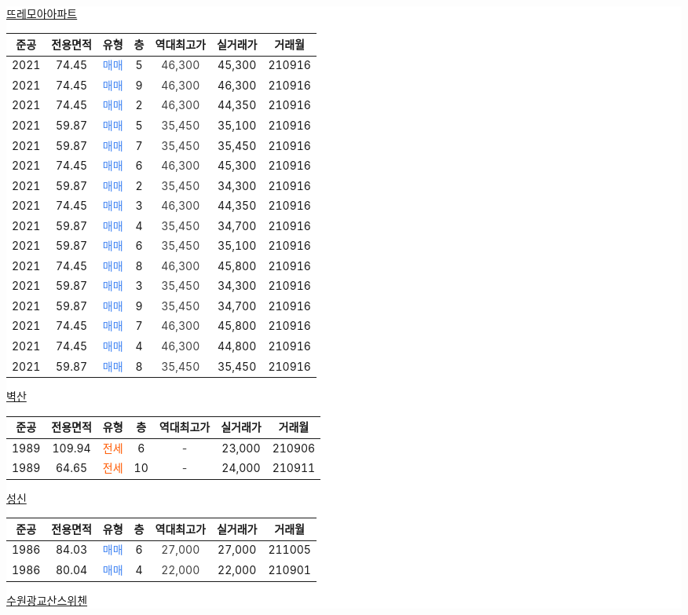 [뜨레모아아파트](https://search.naver.com/search.naver?query=%EA%B2%BD%EA%B8%B0%EB%8F%84+%EC%88%98%EC%9B%90%EC%8B%9C+%EC%9E%A5%EC%95%88%EA%B5%AC+%EC%A1%B0%EC%9B%90%EB%8F%99+%EB%9C%A8%EB%A0%88%EB%AA%A8%EC%95%84%EC%95%84%ED%8C%8C%ED%8A%B8)

|준공|전용면적|유형|층|역대최고가|실거래가|거래월|
|:---:|:---:|:---:|:---:|:---:|:---:|:---:|
|2021|74.45|<span style="color:#4285f3">매매</span>|5|<span style="color:#444444">46,300</span>|45,300|210916|
|2021|74.45|<span style="color:#4285f3">매매</span>|9|<span style="color:#444444">46,300</span>|46,300|210916|
|2021|74.45|<span style="color:#4285f3">매매</span>|2|<span style="color:#444444">46,300</span>|44,350|210916|
|2021|59.87|<span style="color:#4285f3">매매</span>|5|<span style="color:#444444">35,450</span>|35,100|210916|
|2021|59.87|<span style="color:#4285f3">매매</span>|7|<span style="color:#444444">35,450</span>|35,450|210916|
|2021|74.45|<span style="color:#4285f3">매매</span>|6|<span style="color:#444444">46,300</span>|45,300|210916|
|2021|59.87|<span style="color:#4285f3">매매</span>|2|<span style="color:#444444">35,450</span>|34,300|210916|
|2021|74.45|<span style="color:#4285f3">매매</span>|3|<span style="color:#444444">46,300</span>|44,350|210916|
|2021|59.87|<span style="color:#4285f3">매매</span>|4|<span style="color:#444444">35,450</span>|34,700|210916|
|2021|59.87|<span style="color:#4285f3">매매</span>|6|<span style="color:#444444">35,450</span>|35,100|210916|
|2021|74.45|<span style="color:#4285f3">매매</span>|8|<span style="color:#444444">46,300</span>|45,800|210916|
|2021|59.87|<span style="color:#4285f3">매매</span>|3|<span style="color:#444444">35,450</span>|34,300|210916|
|2021|59.87|<span style="color:#4285f3">매매</span>|9|<span style="color:#444444">35,450</span>|34,700|210916|
|2021|74.45|<span style="color:#4285f3">매매</span>|7|<span style="color:#444444">46,300</span>|45,800|210916|
|2021|74.45|<span style="color:#4285f3">매매</span>|4|<span style="color:#444444">46,300</span>|44,800|210916|
|2021|59.87|<span style="color:#4285f3">매매</span>|8|<span style="color:#444444">35,450</span>|35,450|210916|

[벽산](https://search.naver.com/search.naver?query=%EA%B2%BD%EA%B8%B0%EB%8F%84+%EC%88%98%EC%9B%90%EC%8B%9C+%EC%9E%A5%EC%95%88%EA%B5%AC+%EC%A1%B0%EC%9B%90%EB%8F%99+%EB%B2%BD%EC%82%B0)

|준공|전용면적|유형|층|역대최고가|실거래가|거래월|
|:---:|:---:|:---:|:---:|:---:|:---:|:---:|
|1989|109.94|<span style="color:#ff5a00">전세</span>|6|<span style="color:#444444">-</span>|23,000|210906|
|1989|64.65|<span style="color:#ff5a00">전세</span>|10|<span style="color:#444444">-</span>|24,000|210911|

[성신](https://search.naver.com/search.naver?query=%EA%B2%BD%EA%B8%B0%EB%8F%84+%EC%88%98%EC%9B%90%EC%8B%9C+%EC%9E%A5%EC%95%88%EA%B5%AC+%EC%A1%B0%EC%9B%90%EB%8F%99+%EC%84%B1%EC%8B%A0)

|준공|전용면적|유형|층|역대최고가|실거래가|거래월|
|:---:|:---:|:---:|:---:|:---:|:---:|:---:|
|1986|84.03|<span style="color:#4285f3">매매</span>|6|<span style="color:#444444">27,000</span>|27,000|211005|
|1986|80.04|<span style="color:#4285f3">매매</span>|4|<span style="color:#444444">22,000</span>|22,000|210901|

[수원광교산스위첸](https://search.naver.com/search.naver?query=%EA%B2%BD%EA%B8%B0%EB%8F%84+%EC%88%98%EC%9B%90%EC%8B%9C+%EC%9E%A5%EC%95%88%EA%B5%AC+%EC%A1%B0%EC%9B%90%EB%8F%99+%EC%88%98%EC%9B%90%EA%B4%91%EA%B5%90%EC%82%B0%EC%8A%A4%EC%9C%84%EC%B2%B8)
